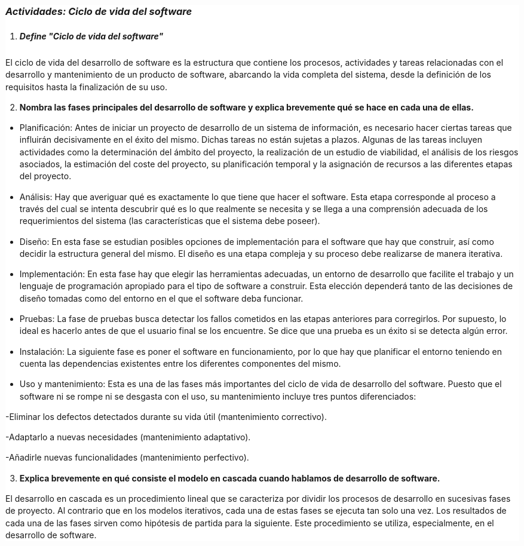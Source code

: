 ### ***Actividades: Ciclo de vida del software***

1) ##### Define "Ciclo de vida del software"

El ciclo de vida del desarrollo de software es la estructura que contiene los procesos, actividades y tareas relacionadas con el desarrollo y mantenimiento de un producto de software, abarcando la vida completa del sistema, desde la definición de los requisitos hasta la finalización de su uso.

2) **Nombra las fases principales del desarrollo de software y explica brevemente qué se hace en cada una de ellas.**

- Planificación: Antes de iniciar un proyecto de desarrollo de un sistema de información, es necesario hacer ciertas tareas que influirán decisivamente en el éxito del mismo. Dichas tareas no están sujetas a plazos. Algunas de las tareas incluyen actividades como la determinación del ámbito del proyecto, la realización de un estudio de viabilidad, el análisis de los riesgos asociados, la estimación del coste del proyecto, su planificación temporal y la asignación de recursos a las diferentes etapas del proyecto.

- Análisis: Hay que averiguar qué es exactamente lo que tiene que hacer el software. Esta etapa corresponde al proceso a través del cual se intenta descubrir qué es lo que realmente se necesita y se llega a una comprensión adecuada de los requerimientos del sistema (las características que el sistema debe poseer).

- Diseño: En esta fase se estudian posibles opciones de implementación para el software que hay que construir, así como decidir la estructura general del mismo. El diseño es una etapa compleja y su proceso debe realizarse de manera iterativa.

- Implementación: En esta fase hay que elegir las herramientas adecuadas, un entorno de desarrollo que facilite el trabajo y un lenguaje de programación apropiado para el tipo de software a construir. Esta elección dependerá tanto de las decisiones de diseño tomadas como del entorno en el que el software deba funcionar.

- Pruebas: La fase de pruebas busca detectar los fallos cometidos en las etapas anteriores para corregirlos. Por supuesto, lo ideal es hacerlo antes de que el usuario final se los encuentre. Se dice que una prueba es un éxito si se detecta algún error.

- Instalación: La siguiente fase es poner el software en funcionamiento, por lo que hay que planificar el entorno teniendo en cuenta las dependencias existentes entre los diferentes componentes del mismo.

- Uso y mantenimiento: Esta es una de las fases más importantes del ciclo de vida de desarrollo del software. Puesto que el software ni se rompe ni se desgasta con el uso, su mantenimiento incluye tres puntos diferenciados:

-Eliminar los defectos detectados durante su vida útil (mantenimiento correctivo).

-Adaptarlo a nuevas necesidades (mantenimiento adaptativo).

-Añadirle nuevas funcionalidades (mantenimiento perfectivo).



3) **Explica brevemente en qué consiste el modelo en cascada cuando hablamos de desarrollo de software.**

El desarrollo en cascada es un procedimiento lineal que se caracteriza por dividir los procesos de desarrollo en sucesivas fases de proyecto. Al contrario que en los modelos iterativos, cada una de estas fases se ejecuta tan solo una vez. Los resultados de cada una de las fases sirven como hipótesis de partida para la siguiente. Este procedimiento se utiliza, especialmente, en el desarrollo de software.
